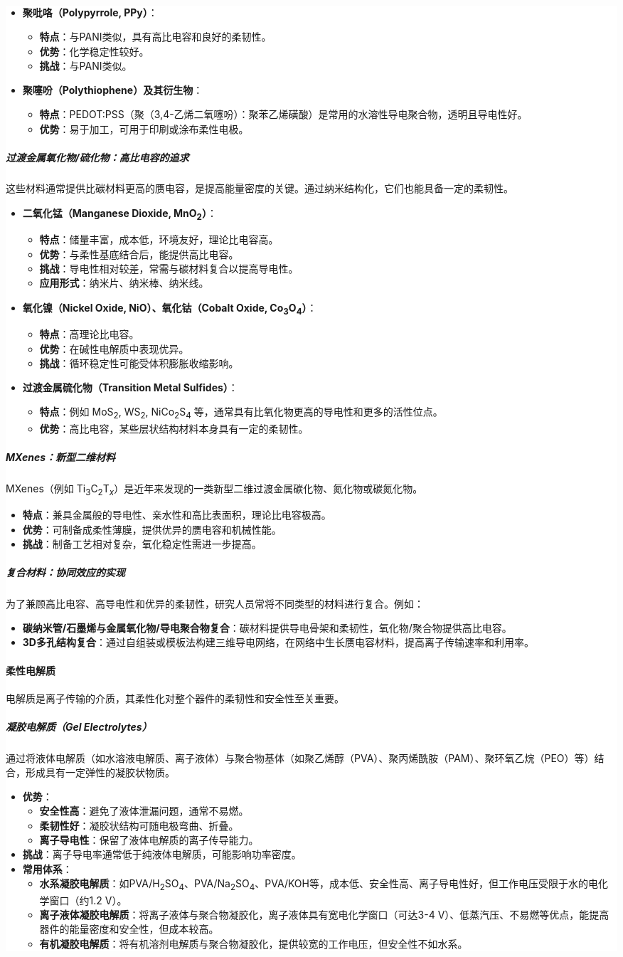 *   **聚吡咯（Polypyrrole, PPy）**：
    *   **特点**：与PANI类似，具有高比电容和良好的柔韧性。
    *   **优势**：化学稳定性较好。
    *   **挑战**：与PANI类似。

*   **聚噻吩（Polythiophene）及其衍生物**：
    *   **特点**：PEDOT:PSS（聚（3,4-乙烯二氧噻吩）：聚苯乙烯磺酸）是常用的水溶性导电聚合物，透明且导电性好。
    *   **优势**：易于加工，可用于印刷或涂布柔性电极。

##### 过渡金属氧化物/硫化物：高比电容的追求

这些材料通常提供比碳材料更高的赝电容，是提高能量密度的关键。通过纳米结构化，它们也能具备一定的柔韧性。

*   **二氧化锰（Manganese Dioxide, $\text{MnO}_2$）**：
    *   **特点**：储量丰富，成本低，环境友好，理论比电容高。
    *   **优势**：与柔性基底结合后，能提供高比电容。
    *   **挑战**：导电性相对较差，常需与碳材料复合以提高导电性。
    *   **应用形式**：纳米片、纳米棒、纳米线。

*   **氧化镍（Nickel Oxide, $\text{NiO}$）、氧化钴（Cobalt Oxide, $\text{Co}_3\text{O}_4$）**：
    *   **特点**：高理论比电容。
    *   **优势**：在碱性电解质中表现优异。
    *   **挑战**：循环稳定性可能受体积膨胀收缩影响。

*   **过渡金属硫化物（Transition Metal Sulfides）**：
    *   **特点**：例如 $\text{MoS}_2$, $\text{WS}_2$, $\text{NiCo}_2\text{S}_4$ 等，通常具有比氧化物更高的导电性和更多的活性位点。
    *   **优势**：高比电容，某些层状结构材料本身具有一定的柔韧性。

##### MXenes：新型二维材料

MXenes（例如 $\text{Ti}_3\text{C}_2\text{T}_x$）是近年来发现的一类新型二维过渡金属碳化物、氮化物或碳氮化物。

*   **特点**：兼具金属般的导电性、亲水性和高比表面积，理论比电容极高。
*   **优势**：可制备成柔性薄膜，提供优异的赝电容和机械性能。
*   **挑战**：制备工艺相对复杂，氧化稳定性需进一步提高。

##### 复合材料：协同效应的实现

为了兼顾高比电容、高导电性和优异的柔韧性，研究人员常将不同类型的材料进行复合。例如：
*   **碳纳米管/石墨烯与金属氧化物/导电聚合物复合**：碳材料提供导电骨架和柔韧性，氧化物/聚合物提供高比电容。
*   **3D多孔结构复合**：通过自组装或模板法构建三维导电网络，在网络中生长赝电容材料，提高离子传输速率和利用率。

#### 柔性电解质

电解质是离子传输的介质，其柔性化对整个器件的柔韧性和安全性至关重要。

##### 凝胶电解质（Gel Electrolytes）

通过将液体电解质（如水溶液电解质、离子液体）与聚合物基体（如聚乙烯醇（PVA）、聚丙烯酰胺（PAM）、聚环氧乙烷（PEO）等）结合，形成具有一定弹性的凝胶状物质。

*   **优势**：
    *   **安全性高**：避免了液体泄漏问题，通常不易燃。
    *   **柔韧性好**：凝胶状结构可随电极弯曲、折叠。
    *   **离子导电性**：保留了液体电解质的离子传导能力。
*   **挑战**：离子导电率通常低于纯液体电解质，可能影响功率密度。
*   **常用体系**：
    *   **水系凝胶电解质**：如PVA/H$_2$$\text{SO}_4$、PVA/Na$_2$$\text{SO}_4$、PVA/KOH等，成本低、安全性高、离子导电性好，但工作电压受限于水的电化学窗口（约1.2 V）。
    *   **离子液体凝胶电解质**：将离子液体与聚合物凝胶化，离子液体具有宽电化学窗口（可达3-4 V）、低蒸汽压、不易燃等优点，能提高器件的能量密度和安全性，但成本较高。
    *   **有机凝胶电解质**：将有机溶剂电解质与聚合物凝胶化，提供较宽的工作电压，但安全性不如水系。

